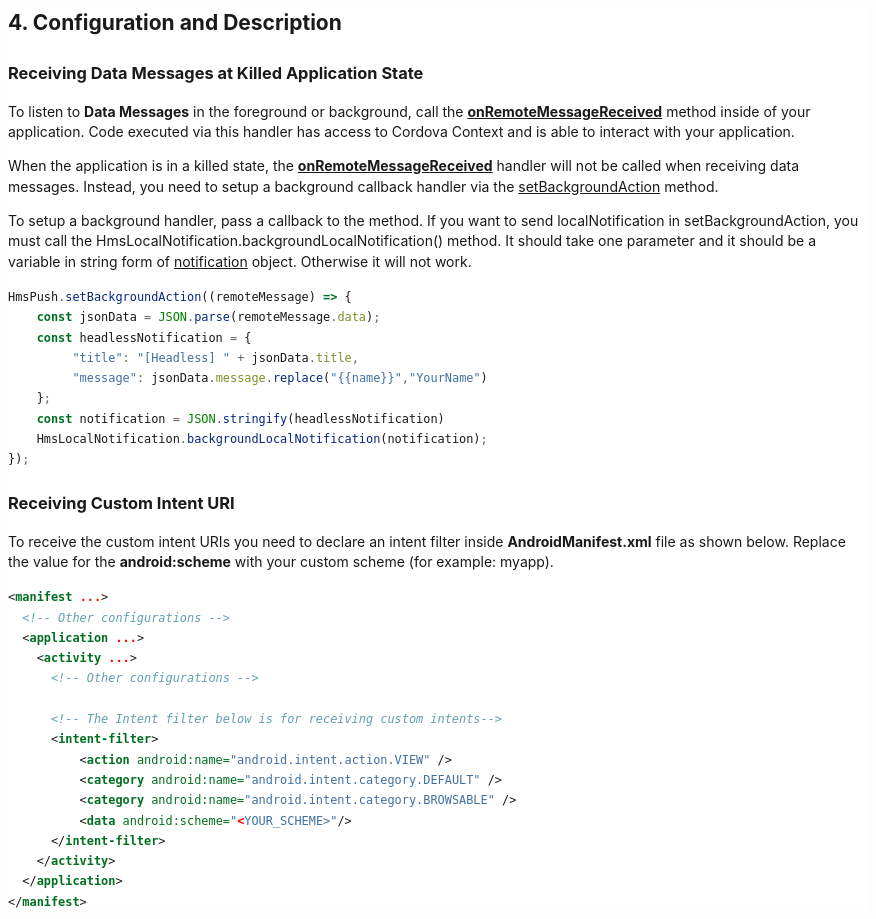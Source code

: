 
## 4. Configuration and Description

### Receiving Data Messages at Killed Application State

To listen to **Data Messages** in the foreground or background, call the [**onRemoteMessageReceived**](#hmspusheventonremotemessagereceivedresult) method inside of your application. Code executed via this handler has access to Cordova Context and is able to interact with your application.

When the application is in a killed state, the [**onRemoteMessageReceived**](#hmspusheventonremotemessagereceivedresult) handler will not be called when receiving data messages. Instead, you need to setup a background callback handler via the  [setBackgroundAction](#hmspushsetbackgroundactionremotemessage-) method.

To setup a background handler, pass a callback to the method. If you want to send localNotification in setBackgroundAction, you must call the HmsLocalNotification.backgroundLocalNotification() method. It should take one parameter and it should be a variable in string form of  [notification](#hmslocalnotificationattr) object. Otherwise  it will not work.

````javascript
HmsPush.setBackgroundAction((remoteMessage) => {
    const jsonData = JSON.parse(remoteMessage.data);
    const headlessNotification = {
         "title": "[Headless] " + jsonData.title,
         "message": jsonData.message.replace("{{name}}","YourName")
    };
    const notification = JSON.stringify(headlessNotification)
    HmsLocalNotification.backgroundLocalNotification(notification);
});  
````



### Receiving Custom Intent URI
To receive the custom intent URIs you need to declare an intent filter inside **AndroidManifest.xml** file as shown below. Replace the value for the **android:scheme** with your custom scheme (for example: myapp). 

```xml
<manifest ...>
  <!-- Other configurations -->
  <application ...>
    <activity ...>
      <!-- Other configurations -->

      <!-- The Intent filter below is for receiving custom intents-->
      <intent-filter>
          <action android:name="android.intent.action.VIEW" />
          <category android:name="android.intent.category.DEFAULT" />
          <category android:name="android.intent.category.BROWSABLE" />
          <data android:scheme="<YOUR_SCHEME>"/>
      </intent-filter>
    </activity>
  </application>
</manifest>
```
